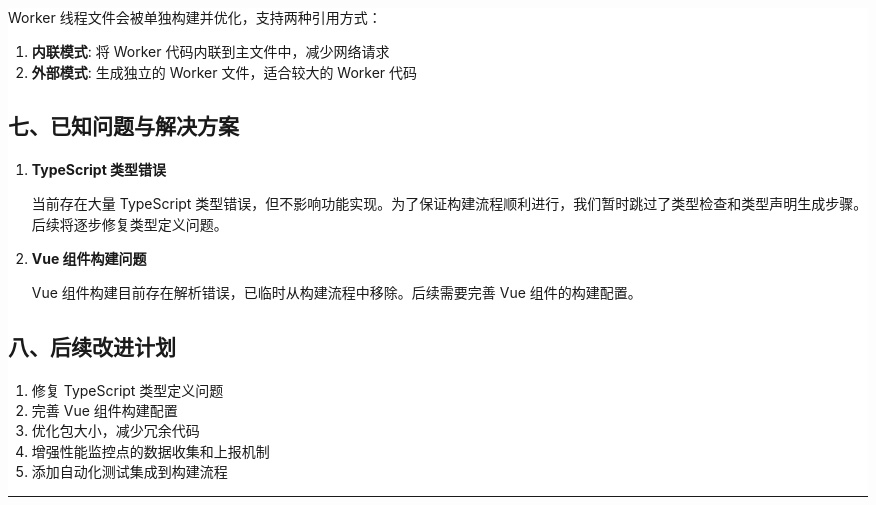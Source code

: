 Worker 线程文件会被单独构建并优化，支持两种引用方式：

1. **内联模式**: 将 Worker 代码内联到主文件中，减少网络请求
2. **外部模式**: 生成独立的 Worker 文件，适合较大的 Worker 代码

## 七、已知问题与解决方案

1. **TypeScript 类型错误**

   当前存在大量 TypeScript 类型错误，但不影响功能实现。为了保证构建流程顺利进行，我们暂时跳过了类型检查和类型声明生成步骤。后续将逐步修复类型定义问题。

2. **Vue 组件构建问题**

   Vue 组件构建目前存在解析错误，已临时从构建流程中移除。后续需要完善 Vue 组件的构建配置。

## 八、后续改进计划

1. 修复 TypeScript 类型定义问题
2. 完善 Vue 组件构建配置
3. 优化包大小，减少冗余代码
4. 增强性能监控点的数据收集和上报机制
5. 添加自动化测试集成到构建流程

---
